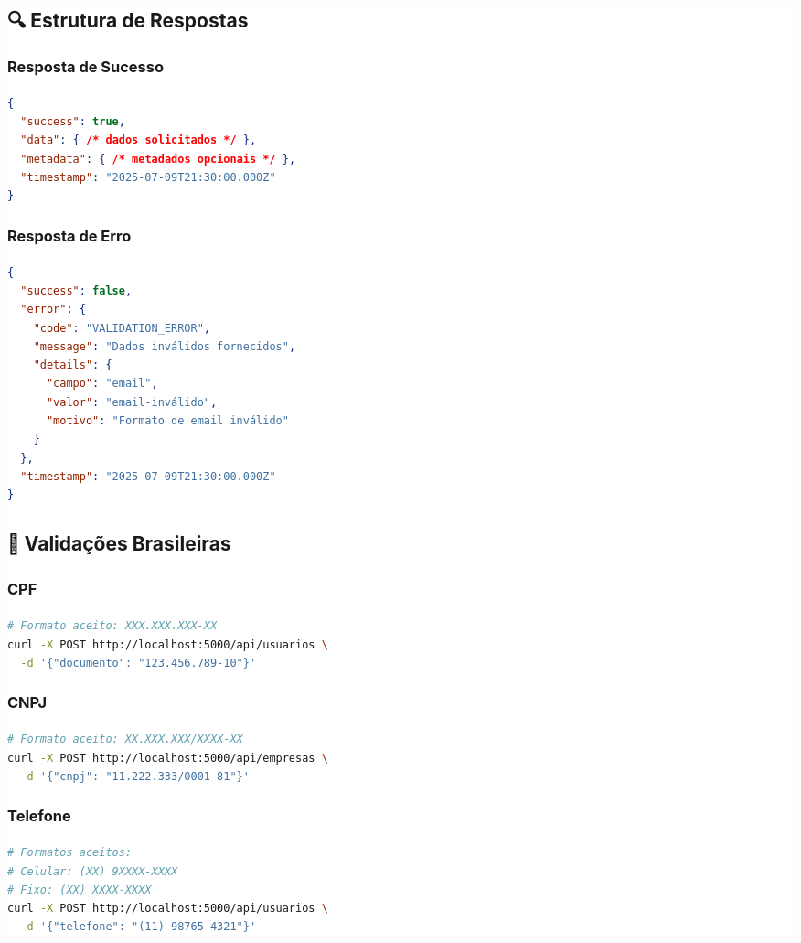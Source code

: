 ## 🔍 Estrutura de Respostas

### Resposta de Sucesso

```json
{
  "success": true,
  "data": { /* dados solicitados */ },
  "metadata": { /* metadados opcionais */ },
  "timestamp": "2025-07-09T21:30:00.000Z"
}
```

### Resposta de Erro

```json
{
  "success": false,
  "error": {
    "code": "VALIDATION_ERROR",
    "message": "Dados inválidos fornecidos",
    "details": {
      "campo": "email",
      "valor": "email-inválido",
      "motivo": "Formato de email inválido"
    }
  },
  "timestamp": "2025-07-09T21:30:00.000Z"
}
```

## 🔐 Validações Brasileiras

### CPF

```bash
# Formato aceito: XXX.XXX.XXX-XX
curl -X POST http://localhost:5000/api/usuarios \
  -d '{"documento": "123.456.789-10"}'
```

### CNPJ

```bash
# Formato aceito: XX.XXX.XXX/XXXX-XX
curl -X POST http://localhost:5000/api/empresas \
  -d '{"cnpj": "11.222.333/0001-81"}'
```

### Telefone

```bash
# Formatos aceitos:
# Celular: (XX) 9XXXX-XXXX
# Fixo: (XX) XXXX-XXXX
curl -X POST http://localhost:5000/api/usuarios \
  -d '{"telefone": "(11) 98765-4321"}'
```
